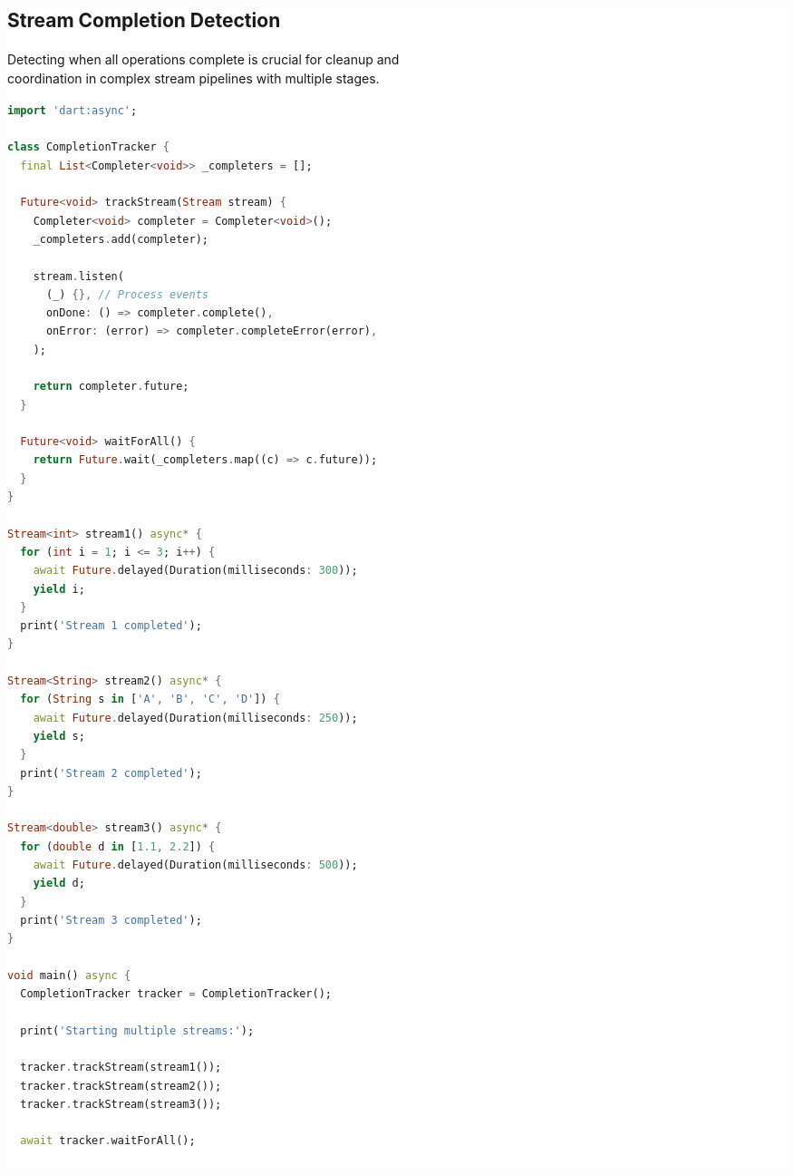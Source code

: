 ## Stream Completion Detection

Detecting when all operations complete is crucial for cleanup and  
coordination in complex stream pipelines with multiple stages.  

```dart
import 'dart:async';

class CompletionTracker {
  final List<Completer<void>> _completers = [];
  
  Future<void> trackStream(Stream stream) {
    Completer<void> completer = Completer<void>();
    _completers.add(completer);
    
    stream.listen(
      (_) {}, // Process events
      onDone: () => completer.complete(),
      onError: (error) => completer.completeError(error),
    );
    
    return completer.future;
  }
  
  Future<void> waitForAll() {
    return Future.wait(_completers.map((c) => c.future));
  }
}

Stream<int> stream1() async* {
  for (int i = 1; i <= 3; i++) {
    await Future.delayed(Duration(milliseconds: 300));
    yield i;
  }
  print('Stream 1 completed');
}

Stream<String> stream2() async* {
  for (String s in ['A', 'B', 'C', 'D']) {
    await Future.delayed(Duration(milliseconds: 250));
    yield s;
  }
  print('Stream 2 completed');
}

Stream<double> stream3() async* {
  for (double d in [1.1, 2.2]) {
    await Future.delayed(Duration(milliseconds: 500));
    yield d;
  }
  print('Stream 3 completed');
}

void main() async {
  CompletionTracker tracker = CompletionTracker();
  
  print('Starting multiple streams:');
  
  tracker.trackStream(stream1());
  tracker.trackStream(stream2());
  tracker.trackStream(stream3());
  
  await tracker.waitForAll();
  
```